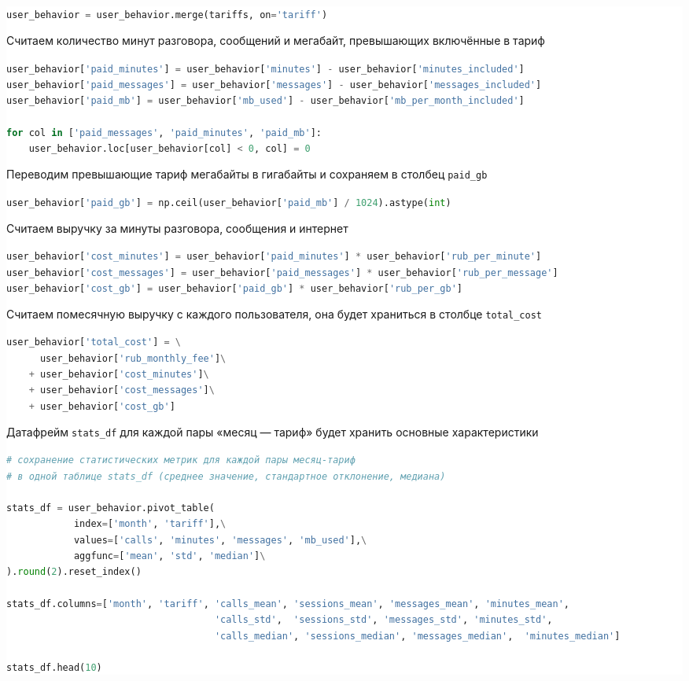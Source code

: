 
```python
user_behavior = user_behavior.merge(tariffs, on='tariff')
```

Считаем количество минут разговора, сообщений и мегабайт, превышающих включённые в тариф



```python
user_behavior['paid_minutes'] = user_behavior['minutes'] - user_behavior['minutes_included']
user_behavior['paid_messages'] = user_behavior['messages'] - user_behavior['messages_included']
user_behavior['paid_mb'] = user_behavior['mb_used'] - user_behavior['mb_per_month_included']

for col in ['paid_messages', 'paid_minutes', 'paid_mb']:
    user_behavior.loc[user_behavior[col] < 0, col] = 0
```

Переводим превышающие тариф мегабайты в гигабайты и сохраняем в столбец `paid_gb`


```python
user_behavior['paid_gb'] = np.ceil(user_behavior['paid_mb'] / 1024).astype(int)
```

Считаем выручку за минуты разговора, сообщения и интернет


```python
user_behavior['cost_minutes'] = user_behavior['paid_minutes'] * user_behavior['rub_per_minute']
user_behavior['cost_messages'] = user_behavior['paid_messages'] * user_behavior['rub_per_message']
user_behavior['cost_gb'] = user_behavior['paid_gb'] * user_behavior['rub_per_gb']
```

Считаем помесячную выручку с каждого пользователя, она будет храниться в столбце `total_cost`


```python
user_behavior['total_cost'] = \
      user_behavior['rub_monthly_fee']\
    + user_behavior['cost_minutes']\
    + user_behavior['cost_messages']\
    + user_behavior['cost_gb']
```

Датафрейм `stats_df` для каждой пары «месяц — тариф» будет хранить основные характеристики


```python
# сохранение статистических метрик для каждой пары месяц-тариф
# в одной таблице stats_df (среднее значение, стандартное отклонение, медиана)

stats_df = user_behavior.pivot_table(
            index=['month', 'tariff'],\
            values=['calls', 'minutes', 'messages', 'mb_used'],\
            aggfunc=['mean', 'std', 'median']\
).round(2).reset_index()

stats_df.columns=['month', 'tariff', 'calls_mean', 'sessions_mean', 'messages_mean', 'minutes_mean',
                                     'calls_std',  'sessions_std', 'messages_std', 'minutes_std', 
                                     'calls_median', 'sessions_median', 'messages_median',  'minutes_median']

stats_df.head(10)
```
